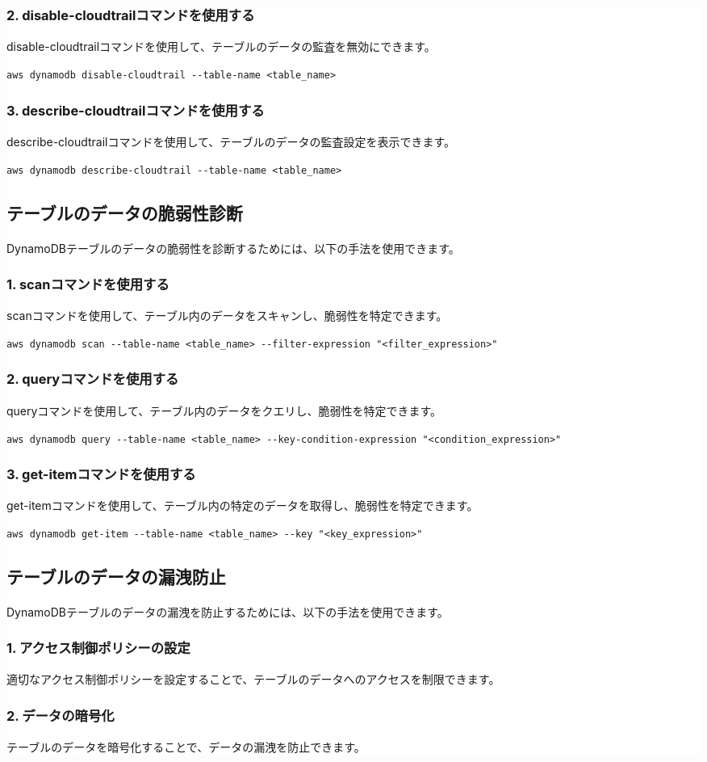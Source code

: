 ### 2. disable-cloudtrailコマンドを使用する

disable-cloudtrailコマンドを使用して、テーブルのデータの監査を無効にできます。

```plaintext
aws dynamodb disable-cloudtrail --table-name <table_name>
```

### 3. describe-cloudtrailコマンドを使用する

describe-cloudtrailコマンドを使用して、テーブルのデータの監査設定を表示できます。

```plaintext
aws dynamodb describe-cloudtrail --table-name <table_name>
```

## テーブルのデータの脆弱性診断

DynamoDBテーブルのデータの脆弱性を診断するためには、以下の手法を使用できます。

### 1. scanコマンドを使用する

scanコマンドを使用して、テーブル内のデータをスキャンし、脆弱性を特定できます。

```plaintext
aws dynamodb scan --table-name <table_name> --filter-expression "<filter_expression>"
```

### 2. queryコマンドを使用する

queryコマンドを使用して、テーブル内のデータをクエリし、脆弱性を特定できます。

```plaintext
aws dynamodb query --table-name <table_name> --key-condition-expression "<condition_expression>"
```

### 3. get-itemコマンドを使用する

get-itemコマンドを使用して、テーブル内の特定のデータを取得し、脆弱性を特定できます。

```plaintext
aws dynamodb get-item --table-name <table_name> --key "<key_expression>"
```

## テーブルのデータの漏洩防止

DynamoDBテーブルのデータの漏洩を防止するためには、以下の手法を使用できます。

### 1. アクセス制御ポリシーの設定

適切なアクセス制御ポリシーを設定することで、テーブルのデータへのアクセスを制限できます。

### 2. データの暗号化

テーブルのデータを暗号化することで、データの漏洩を防止できます。

